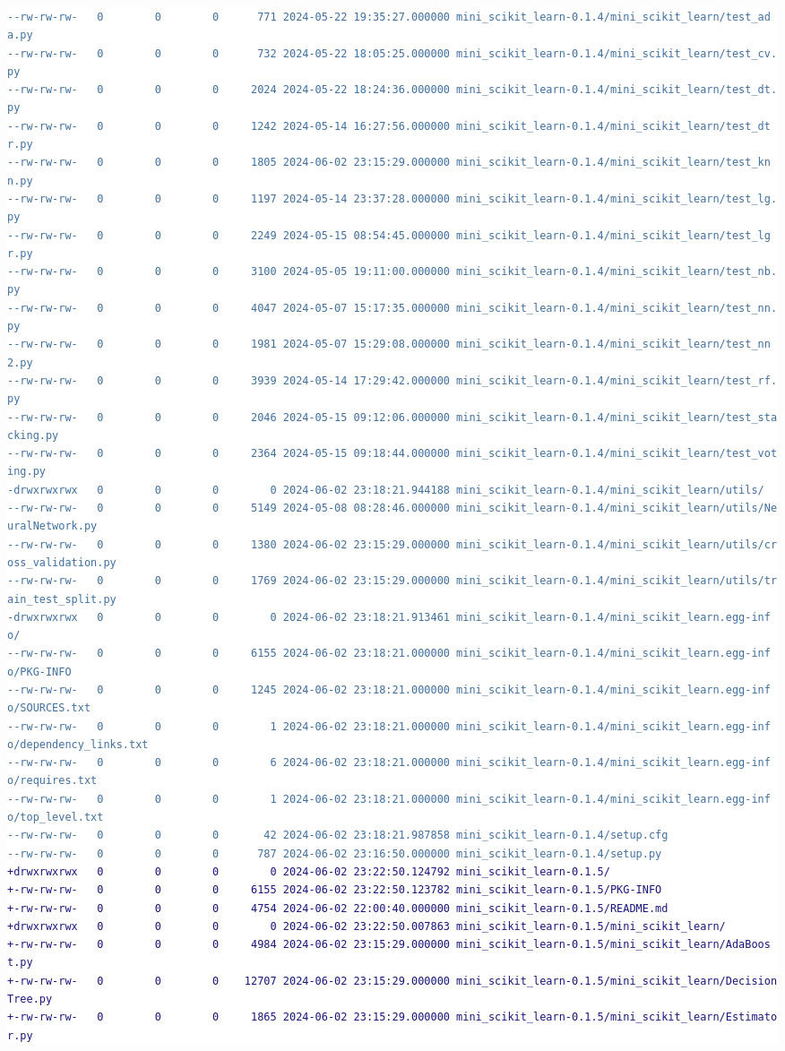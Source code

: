 ```diff
--rw-rw-rw-   0        0        0      771 2024-05-22 19:35:27.000000 mini_scikit_learn-0.1.4/mini_scikit_learn/test_ada.py
--rw-rw-rw-   0        0        0      732 2024-05-22 18:05:25.000000 mini_scikit_learn-0.1.4/mini_scikit_learn/test_cv.py
--rw-rw-rw-   0        0        0     2024 2024-05-22 18:24:36.000000 mini_scikit_learn-0.1.4/mini_scikit_learn/test_dt.py
--rw-rw-rw-   0        0        0     1242 2024-05-14 16:27:56.000000 mini_scikit_learn-0.1.4/mini_scikit_learn/test_dtr.py
--rw-rw-rw-   0        0        0     1805 2024-06-02 23:15:29.000000 mini_scikit_learn-0.1.4/mini_scikit_learn/test_knn.py
--rw-rw-rw-   0        0        0     1197 2024-05-14 23:37:28.000000 mini_scikit_learn-0.1.4/mini_scikit_learn/test_lg.py
--rw-rw-rw-   0        0        0     2249 2024-05-15 08:54:45.000000 mini_scikit_learn-0.1.4/mini_scikit_learn/test_lgr.py
--rw-rw-rw-   0        0        0     3100 2024-05-05 19:11:00.000000 mini_scikit_learn-0.1.4/mini_scikit_learn/test_nb.py
--rw-rw-rw-   0        0        0     4047 2024-05-07 15:17:35.000000 mini_scikit_learn-0.1.4/mini_scikit_learn/test_nn.py
--rw-rw-rw-   0        0        0     1981 2024-05-07 15:29:08.000000 mini_scikit_learn-0.1.4/mini_scikit_learn/test_nn2.py
--rw-rw-rw-   0        0        0     3939 2024-05-14 17:29:42.000000 mini_scikit_learn-0.1.4/mini_scikit_learn/test_rf.py
--rw-rw-rw-   0        0        0     2046 2024-05-15 09:12:06.000000 mini_scikit_learn-0.1.4/mini_scikit_learn/test_stacking.py
--rw-rw-rw-   0        0        0     2364 2024-05-15 09:18:44.000000 mini_scikit_learn-0.1.4/mini_scikit_learn/test_voting.py
-drwxrwxrwx   0        0        0        0 2024-06-02 23:18:21.944188 mini_scikit_learn-0.1.4/mini_scikit_learn/utils/
--rw-rw-rw-   0        0        0     5149 2024-05-08 08:28:46.000000 mini_scikit_learn-0.1.4/mini_scikit_learn/utils/NeuralNetwork.py
--rw-rw-rw-   0        0        0     1380 2024-06-02 23:15:29.000000 mini_scikit_learn-0.1.4/mini_scikit_learn/utils/cross_validation.py
--rw-rw-rw-   0        0        0     1769 2024-06-02 23:15:29.000000 mini_scikit_learn-0.1.4/mini_scikit_learn/utils/train_test_split.py
-drwxrwxrwx   0        0        0        0 2024-06-02 23:18:21.913461 mini_scikit_learn-0.1.4/mini_scikit_learn.egg-info/
--rw-rw-rw-   0        0        0     6155 2024-06-02 23:18:21.000000 mini_scikit_learn-0.1.4/mini_scikit_learn.egg-info/PKG-INFO
--rw-rw-rw-   0        0        0     1245 2024-06-02 23:18:21.000000 mini_scikit_learn-0.1.4/mini_scikit_learn.egg-info/SOURCES.txt
--rw-rw-rw-   0        0        0        1 2024-06-02 23:18:21.000000 mini_scikit_learn-0.1.4/mini_scikit_learn.egg-info/dependency_links.txt
--rw-rw-rw-   0        0        0        6 2024-06-02 23:18:21.000000 mini_scikit_learn-0.1.4/mini_scikit_learn.egg-info/requires.txt
--rw-rw-rw-   0        0        0        1 2024-06-02 23:18:21.000000 mini_scikit_learn-0.1.4/mini_scikit_learn.egg-info/top_level.txt
--rw-rw-rw-   0        0        0       42 2024-06-02 23:18:21.987858 mini_scikit_learn-0.1.4/setup.cfg
--rw-rw-rw-   0        0        0      787 2024-06-02 23:16:50.000000 mini_scikit_learn-0.1.4/setup.py
+drwxrwxrwx   0        0        0        0 2024-06-02 23:22:50.124792 mini_scikit_learn-0.1.5/
+-rw-rw-rw-   0        0        0     6155 2024-06-02 23:22:50.123782 mini_scikit_learn-0.1.5/PKG-INFO
+-rw-rw-rw-   0        0        0     4754 2024-06-02 22:00:40.000000 mini_scikit_learn-0.1.5/README.md
+drwxrwxrwx   0        0        0        0 2024-06-02 23:22:50.007863 mini_scikit_learn-0.1.5/mini_scikit_learn/
+-rw-rw-rw-   0        0        0     4984 2024-06-02 23:15:29.000000 mini_scikit_learn-0.1.5/mini_scikit_learn/AdaBoost.py
+-rw-rw-rw-   0        0        0    12707 2024-06-02 23:15:29.000000 mini_scikit_learn-0.1.5/mini_scikit_learn/DecisionTree.py
+-rw-rw-rw-   0        0        0     1865 2024-06-02 23:15:29.000000 mini_scikit_learn-0.1.5/mini_scikit_learn/Estimator.py
```